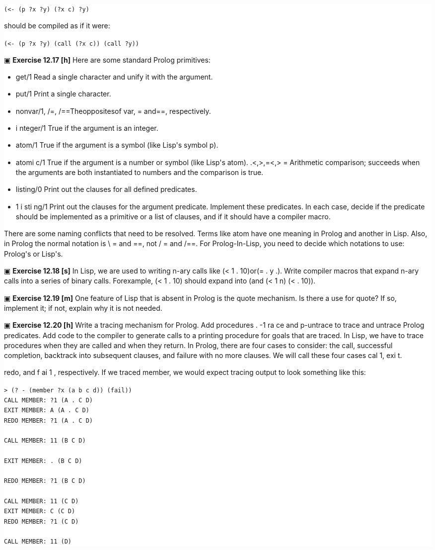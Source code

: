 ``` lisp
(<- (p ?x ?y) (?x c) ?y) 
```

should be compiled as if it were: 

``` lisp
(<- (p ?x ?y) (call (?x c)) (call ?y)) 
```

<a id='page-427'></a>
&#9635; **Exercise 12.17 [h]** Here are some standard Prolog primitives: 

* get/1 Read a single character and unify it with the argument. 
* put/1 Print a single character. 
* nonvar/1, /=, /==Theoppositesof var, = and==, respectively. 
* i nteger/1 True if the argument is an integer. 
* atom/1 True if the argument is a symbol (like Lisp's symbol p). 
* atomi c/1 True if the argument is a number or symbol (like Lisp's atom). 
.<,>,=<,> = Arithmetic comparison; succeeds when the arguments are both 
instantiated to numbers and the comparison is true. 

* listing/0 Print out the clauses for all defined predicates. 
* 1 i sti ng/1 Print out the clauses for the argument predicate. 
Implement these predicates. In each case, decide if the predicate should be 
implemented as a primitive or a list of clauses, and if it should have a compiler 
macro. 

There are some naming conflicts that need to be resolved. Terms like atom have 
one meaning in Prolog and another in Lisp. Also, in Prolog the normal notation is \ = 
and \==, not / = and /==. For Prolog-In-Lisp, you need to decide which notations to 
use: Prolog's or Lisp's. 

&#9635; **Exercise 12.18 [s]** In Lisp, we are used to writing n-ary calls like (< 1 . 10)or(= 
. y .). Write compiler macros that expand n-ary calls into a series of binary calls. 
Forexample, (< 1 . 10) should expand into (and (< 1 n) (< . 10)). 

&#9635; **Exercise 12.19 [m]** One feature of Lisp that is absent in Prolog is the quote mechanism. 
Is there a use for quote? If so, implement it; if not, explain why it is not 
needed. 

&#9635; **Exercise 12.20 [h]** Write a tracing mechanism for Prolog. Add procedures . -1 ra ce 
and p-untrace to trace and untrace Prolog predicates. Add code to the compiler to 
generate calls to a printing procedure for goals that are traced. In Lisp, we have to 
trace procedures when they are called and when they return. In Prolog, there are 
four cases to consider: the call, successful completion, backtrack into subsequent 
clauses, and failure with no more clauses. We will call these four cases cal 1, exi t. 

<a id='page-428'></a>

redo, and f ai 1 , respectively. If we traced member, we would expect tracing output to 
look something like this: 

``` text
> (? - (member ?x (a b c d)) (fail)) 
CALL MEMBER: ?1 (A . C D) 
EXIT MEMBER: A (A . C D) 
REDO MEMBER: ?1 (A . C D) 

CALL MEMBER: 11 (B C D) 

EXIT MEMBER: . (B C D) 

REDO MEMBER: ?1 (B C D) 

CALL MEMBER: 11 (C D) 
EXIT MEMBER: C (C D) 
REDO MEMBER: ?1 (C D) 

CALL MEMBER: 11 (D) 
```